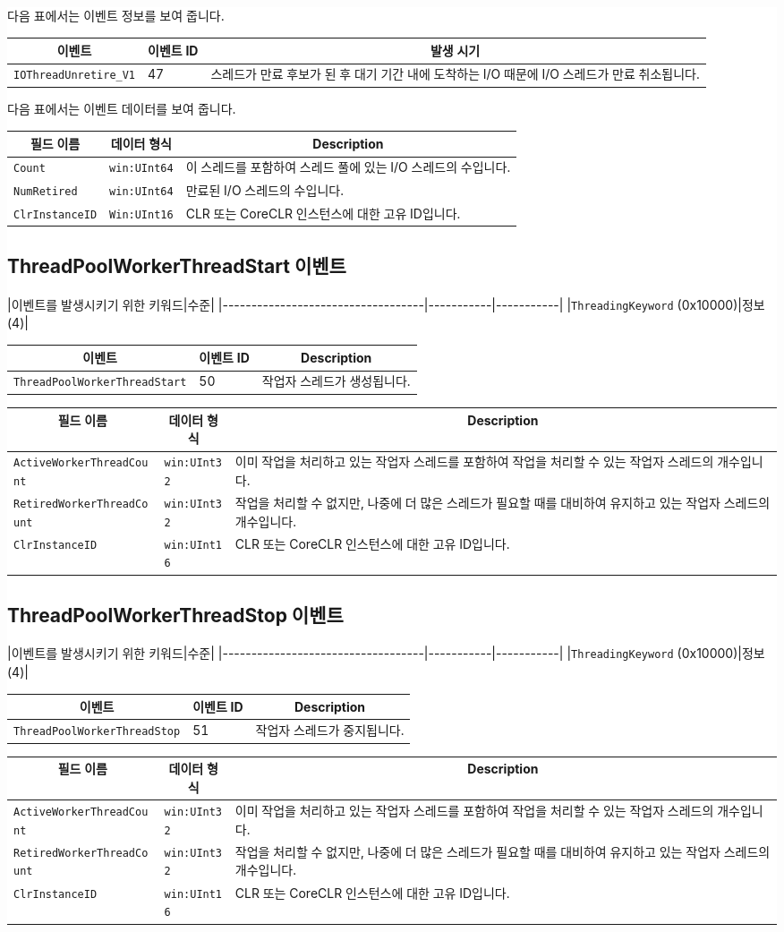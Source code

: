  다음 표에서는 이벤트 정보를 보여 줍니다.

|이벤트|이벤트 ID|발생 시기|
|-----------|--------------|-----------------|
|`IOThreadUnretire_V1`|47|스레드가 만료 후보가 된 후 대기 기간 내에 도착하는 I/O 때문에 I/O 스레드가 만료 취소됩니다.|

 다음 표에서는 이벤트 데이터를 보여 줍니다.

|필드 이름|데이터 형식|Description|
|----------------|---------------|-----------------|
|`Count`|`win:UInt64`|이 스레드를 포함하여 스레드 풀에 있는 I/O 스레드의 수입니다.|
|`NumRetired`|`win:UInt64`|만료된 I/O 스레드의 수입니다.|
|`ClrInstanceID`|`Win:UInt16`|CLR 또는 CoreCLR 인스턴스에 대한 고유 ID입니다.|

## <a name="threadpoolworkerthreadstart-event"></a>ThreadPoolWorkerThreadStart 이벤트

|이벤트를 발생시키기 위한 키워드|수준|
|-----------------------------------|-----------|-----------|
|`ThreadingKeyword` (0x10000)|정보(4)|

|이벤트|이벤트 ID|Description|
|-----------|--------------|-----------------|
|`ThreadPoolWorkerThreadStart`|50|작업자 스레드가 생성됩니다.|

|필드 이름|데이터 형식|Description|
|----------------|---------------|-----------------|
|`ActiveWorkerThreadCount`|`win:UInt32`|이미 작업을 처리하고 있는 작업자 스레드를 포함하여 작업을 처리할 수 있는 작업자 스레드의 개수입니다.|
|`RetiredWorkerThreadCount`|`win:UInt32`|작업을 처리할 수 없지만, 나중에 더 많은 스레드가 필요할 때를 대비하여 유지하고 있는 작업자 스레드의 개수입니다.|
|`ClrInstanceID`|`win:UInt16`|CLR 또는 CoreCLR 인스턴스에 대한 고유 ID입니다.|

## <a name="threadpoolworkerthreadstop-event"></a>ThreadPoolWorkerThreadStop 이벤트

|이벤트를 발생시키기 위한 키워드|수준|
|-----------------------------------|-----------|-----------|
|`ThreadingKeyword` (0x10000)|정보(4)|

|이벤트|이벤트 ID|Description|
|-----------|--------------|-----------------|
|`ThreadPoolWorkerThreadStop`|51|작업자 스레드가 중지됩니다.|

|필드 이름|데이터 형식|Description|
|----------------|---------------|-----------------|
|`ActiveWorkerThreadCount`|`win:UInt32`|이미 작업을 처리하고 있는 작업자 스레드를 포함하여 작업을 처리할 수 있는 작업자 스레드의 개수입니다.|
|`RetiredWorkerThreadCount`|`win:UInt32`|작업을 처리할 수 없지만, 나중에 더 많은 스레드가 필요할 때를 대비하여 유지하고 있는 작업자 스레드의 개수입니다.|
|`ClrInstanceID`|`win:UInt16`|CLR 또는 CoreCLR 인스턴스에 대한 고유 ID입니다.|
